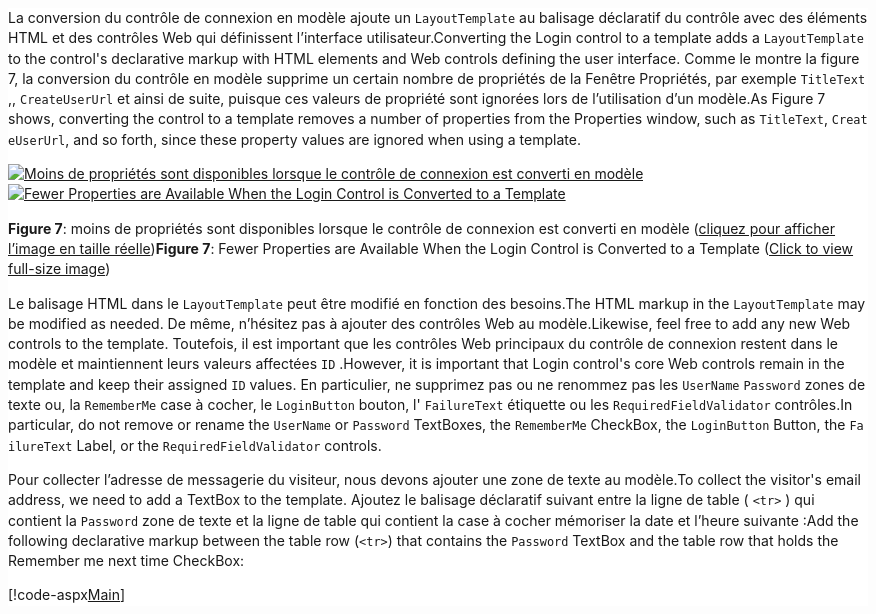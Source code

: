 <span data-ttu-id="2f89d-246">La conversion du contrôle de connexion en modèle ajoute un `LayoutTemplate` au balisage déclaratif du contrôle avec des éléments HTML et des contrôles Web qui définissent l’interface utilisateur.</span><span class="sxs-lookup"><span data-stu-id="2f89d-246">Converting the Login control to a template adds a `LayoutTemplate` to the control's declarative markup with HTML elements and Web controls defining the user interface.</span></span> <span data-ttu-id="2f89d-247">Comme le montre la figure 7, la conversion du contrôle en modèle supprime un certain nombre de propriétés de la Fenêtre Propriétés, par exemple `TitleText` ,, `CreateUserUrl` et ainsi de suite, puisque ces valeurs de propriété sont ignorées lors de l’utilisation d’un modèle.</span><span class="sxs-lookup"><span data-stu-id="2f89d-247">As Figure 7 shows, converting the control to a template removes a number of properties from the Properties window, such as `TitleText`, `CreateUserUrl`, and so forth, since these property values are ignored when using a template.</span></span>

<span data-ttu-id="2f89d-248">[![Moins de propriétés sont disponibles lorsque le contrôle de connexion est converti en modèle](validating-user-credentials-against-the-membership-user-store-cs/_static/image20.png)](validating-user-credentials-against-the-membership-user-store-cs/_static/image19.png)</span><span class="sxs-lookup"><span data-stu-id="2f89d-248">[![Fewer Properties are Available When the Login Control is Converted to a Template](validating-user-credentials-against-the-membership-user-store-cs/_static/image20.png)](validating-user-credentials-against-the-membership-user-store-cs/_static/image19.png)</span></span>

<span data-ttu-id="2f89d-249">**Figure 7**: moins de propriétés sont disponibles lorsque le contrôle de connexion est converti en modèle ([cliquez pour afficher l’image en taille réelle](validating-user-credentials-against-the-membership-user-store-cs/_static/image21.png))</span><span class="sxs-lookup"><span data-stu-id="2f89d-249">**Figure 7**: Fewer Properties are Available When the Login Control is Converted to a Template  ([Click to view full-size image](validating-user-credentials-against-the-membership-user-store-cs/_static/image21.png))</span></span>

<span data-ttu-id="2f89d-250">Le balisage HTML dans le `LayoutTemplate` peut être modifié en fonction des besoins.</span><span class="sxs-lookup"><span data-stu-id="2f89d-250">The HTML markup in the `LayoutTemplate` may be modified as needed.</span></span> <span data-ttu-id="2f89d-251">De même, n’hésitez pas à ajouter des contrôles Web au modèle.</span><span class="sxs-lookup"><span data-stu-id="2f89d-251">Likewise, feel free to add any new Web controls to the template.</span></span> <span data-ttu-id="2f89d-252">Toutefois, il est important que les contrôles Web principaux du contrôle de connexion restent dans le modèle et maintiennent leurs valeurs affectées `ID` .</span><span class="sxs-lookup"><span data-stu-id="2f89d-252">However, it is important that Login control's core Web controls remain in the template and keep their assigned `ID` values.</span></span> <span data-ttu-id="2f89d-253">En particulier, ne supprimez pas ou ne renommez pas les `UserName` `Password` zones de texte ou, la `RememberMe` case à cocher, le `LoginButton` bouton, l' `FailureText` étiquette ou les `RequiredFieldValidator` contrôles.</span><span class="sxs-lookup"><span data-stu-id="2f89d-253">In particular, do not remove or rename the `UserName` or `Password` TextBoxes, the `RememberMe` CheckBox, the `LoginButton` Button, the `FailureText` Label, or the `RequiredFieldValidator` controls.</span></span>

<span data-ttu-id="2f89d-254">Pour collecter l’adresse de messagerie du visiteur, nous devons ajouter une zone de texte au modèle.</span><span class="sxs-lookup"><span data-stu-id="2f89d-254">To collect the visitor's email address, we need to add a TextBox to the template.</span></span> <span data-ttu-id="2f89d-255">Ajoutez le balisage déclaratif suivant entre la ligne de table ( `<tr>` ) qui contient la `Password` zone de texte et la ligne de table qui contient la case à cocher mémoriser la date et l’heure suivante :</span><span class="sxs-lookup"><span data-stu-id="2f89d-255">Add the following declarative markup between the table row (`<tr>`) that contains the `Password` TextBox and the table row that holds the Remember me next time CheckBox:</span></span>

[!code-aspx[Main](validating-user-credentials-against-the-membership-user-store-cs/samples/sample2.aspx)]
